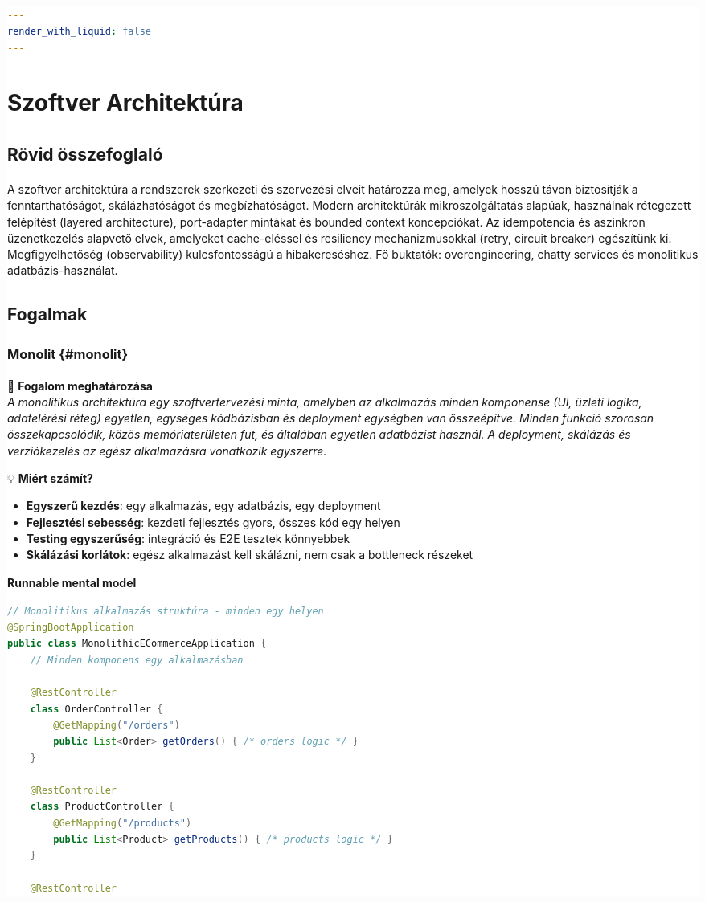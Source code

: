 ```yaml
---
render_with_liquid: false
---
```


# Szoftver Architektúra

## Rövid összefoglaló

A szoftver architektúra a rendszerek szerkezeti és szervezési elveit határozza meg, amelyek hosszú távon biztosítják a fenntarthatóságot, skálázhatóságot és megbízhatóságot. Modern architektúrák mikroszolgáltatás alapúak, használnak rétegezett felépítést (layered architecture), port-adapter mintákat és bounded context koncepciókat. Az idempotencia és aszinkron üzenetkezelés alapvető elvek, amelyeket cache-eléssel és resiliency mechanizmusokkal (retry, circuit breaker) egészítünk ki. Megfigyelhetőség (observability) kulcsfontosságú a hibakereséshez. Fő buktatók: overengineering, chatty services és monolitikus adatbázis-használat.

## Fogalmak

### Monolit {#monolit}

<div class="concept-section mental-model" data-filter="patterns junior">

🏢 **Fogalom meghatározása**  
*A monolitikus architektúra egy szoftvertervezési minta, amelyben az alkalmazás minden komponense (UI, üzleti logika, adatelérési réteg) egyetlen, egységes kódbázisban és deployment egységben van összeépítve. Minden funkció szorosan összekapcsolódik, közös memóriaterületen fut, és általában egyetlen adatbázist használ. A deployment, skálázás és verziókezelés az egész alkalmazásra vonatkozik egyszerre.*

</div>

<div class="concept-section why-important" data-filter="patterns junior">

💡 **Miért számít?**
- **Egyszerű kezdés**: egy alkalmazás, egy adatbázis, egy deployment
- **Fejlesztési sebesség**: kezdeti fejlesztés gyors, összes kód egy helyen
- **Testing egyszerűség**: integráció és E2E tesztek könnyebbek
- **Skálázási korlátok**: egész alkalmazást kell skálázni, nem csak a bottleneck részeket

</div>

<div class="runnable-model" data-filter="patterns junior">

**Runnable mental model**
```java
// Monolitikus alkalmazás struktúra - minden egy helyen
@SpringBootApplication
public class MonolithicECommerceApplication {
    // Minden komponens egy alkalmazásban
    
    @RestController
    class OrderController {
        @GetMapping("/orders")
        public List<Order> getOrders() { /* orders logic */ }
    }
    
    @RestController  
    class ProductController {
        @GetMapping("/products")
        public List<Product> getProducts() { /* products logic */ }
    }
    
    @RestController
```
